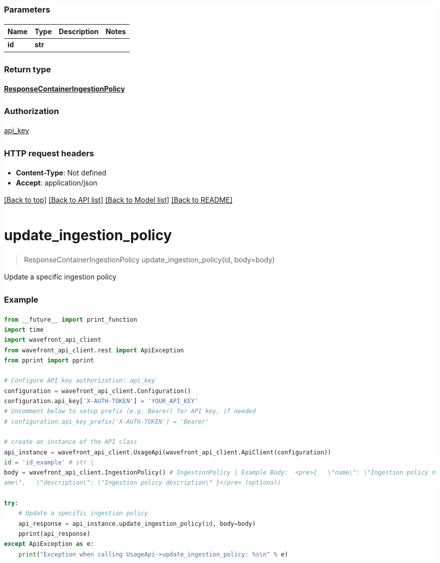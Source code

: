 ### Parameters

Name | Type | Description  | Notes
------------- | ------------- | ------------- | -------------
 **id** | **str**|  | 

### Return type

[**ResponseContainerIngestionPolicy**](ResponseContainerIngestionPolicy.md)

### Authorization

[api_key](../README.md#api_key)

### HTTP request headers

 - **Content-Type**: Not defined
 - **Accept**: application/json

[[Back to top]](#) [[Back to API list]](../README.md#documentation-for-api-endpoints) [[Back to Model list]](../README.md#documentation-for-models) [[Back to README]](../README.md)

# **update_ingestion_policy**
> ResponseContainerIngestionPolicy update_ingestion_policy(id, body=body)

Update a specific ingestion policy



### Example
```python
from __future__ import print_function
import time
import wavefront_api_client
from wavefront_api_client.rest import ApiException
from pprint import pprint

# Configure API key authorization: api_key
configuration = wavefront_api_client.Configuration()
configuration.api_key['X-AUTH-TOKEN'] = 'YOUR_API_KEY'
# Uncomment below to setup prefix (e.g. Bearer) for API key, if needed
# configuration.api_key_prefix['X-AUTH-TOKEN'] = 'Bearer'

# create an instance of the API class
api_instance = wavefront_api_client.UsageApi(wavefront_api_client.ApiClient(configuration))
id = 'id_example' # str | 
body = wavefront_api_client.IngestionPolicy() # IngestionPolicy | Example Body:  <pre>{   \"name\": \"Ingestion policy name\",   \"description\": \"Ingestion policy description\" }</pre> (optional)

try:
    # Update a specific ingestion policy
    api_response = api_instance.update_ingestion_policy(id, body=body)
    pprint(api_response)
except ApiException as e:
    print("Exception when calling UsageApi->update_ingestion_policy: %s\n" % e)
```
